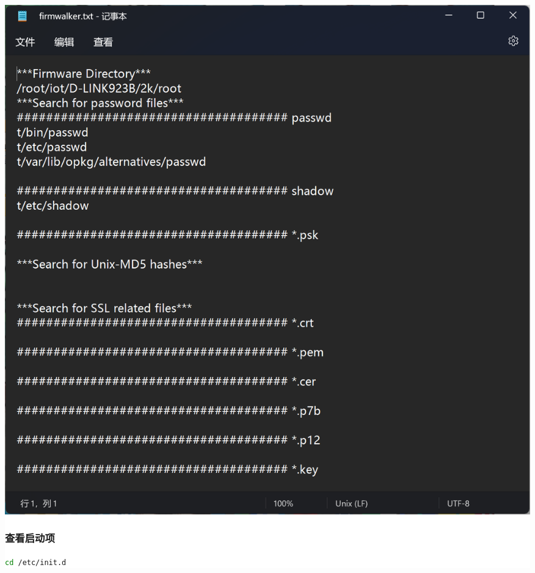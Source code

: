 ![firmwalker.txt](img/article/iot-1/image-20220914204146429.png)



### 查看启动项

```bash
cd /etc/init.d
```
